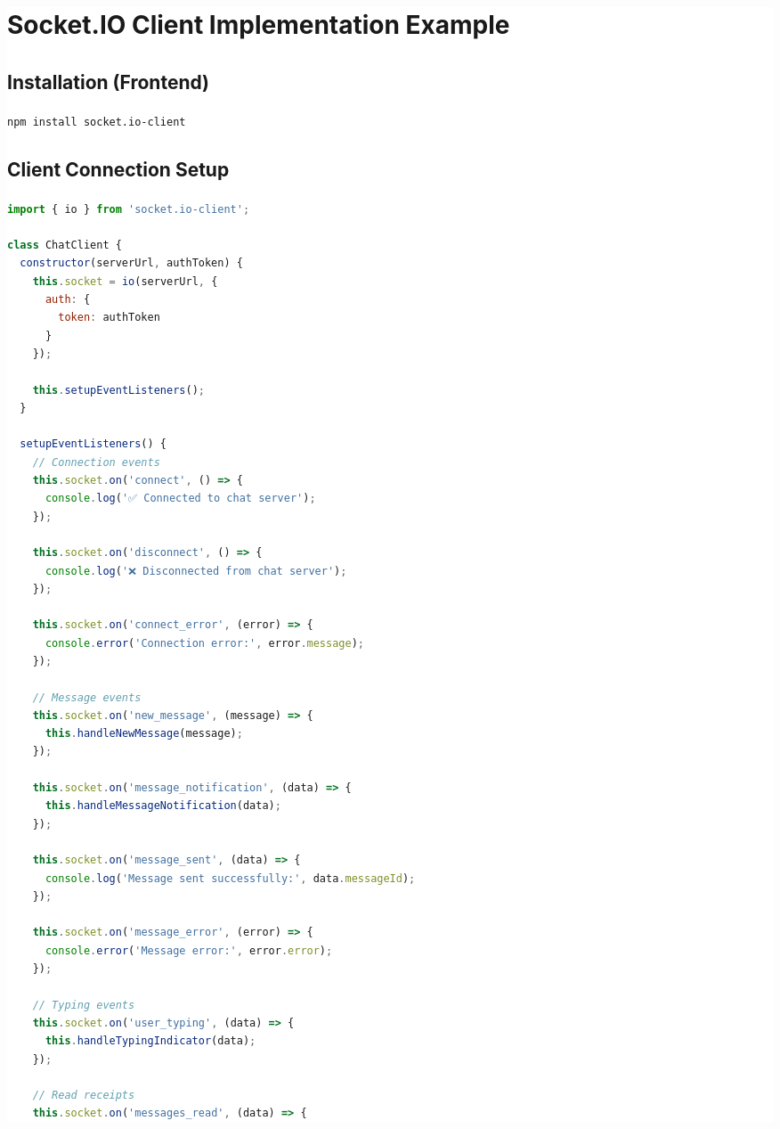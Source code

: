 # Socket.IO Client Implementation Example

## Installation (Frontend)

```bash
npm install socket.io-client
```

## Client Connection Setup

```javascript
import { io } from 'socket.io-client';

class ChatClient {
  constructor(serverUrl, authToken) {
    this.socket = io(serverUrl, {
      auth: {
        token: authToken
      }
    });

    this.setupEventListeners();
  }

  setupEventListeners() {
    // Connection events
    this.socket.on('connect', () => {
      console.log('✅ Connected to chat server');
    });

    this.socket.on('disconnect', () => {
      console.log('❌ Disconnected from chat server');
    });

    this.socket.on('connect_error', (error) => {
      console.error('Connection error:', error.message);
    });

    // Message events
    this.socket.on('new_message', (message) => {
      this.handleNewMessage(message);
    });

    this.socket.on('message_notification', (data) => {
      this.handleMessageNotification(data);
    });

    this.socket.on('message_sent', (data) => {
      console.log('Message sent successfully:', data.messageId);
    });

    this.socket.on('message_error', (error) => {
      console.error('Message error:', error.error);
    });

    // Typing events
    this.socket.on('user_typing', (data) => {
      this.handleTypingIndicator(data);
    });

    // Read receipts
    this.socket.on('messages_read', (data) => {
```